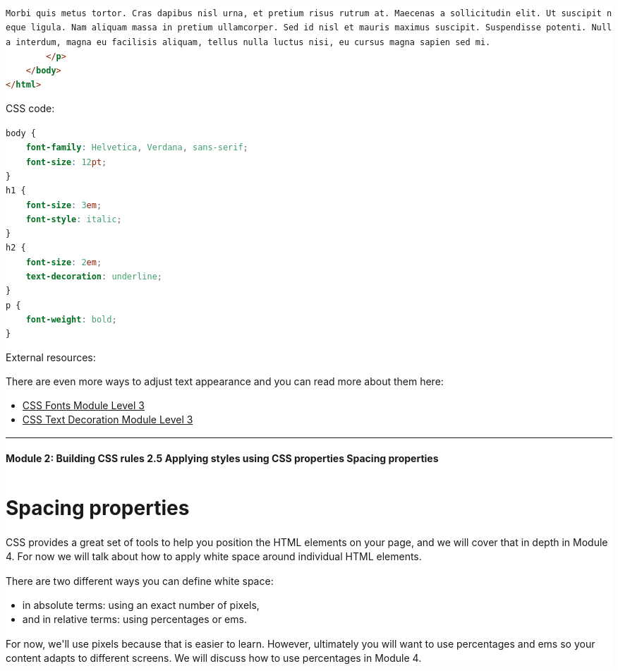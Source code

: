 ```html
Morbi quis metus tortor. Cras dapibus nisl urna, et pretium risus rutrum at. Maecenas a sollicitudin elit. Ut suscipit neque ligula. Nam aliquam massa in pretium ullamcorper. Sed id nisl et mauris maximus suscipit. Suspendisse potenti. Nulla interdum, magna eu facilisis aliquam, tellus nulla luctus nisi, eu cursus magna sapien sed mi.
        </p>
    </body>
</html>
```

CSS code:

```css
body {
    font-family: Helvetica, Verdana, sans-serif;
    font-size: 12pt;
}
h1 {
    font-size: 3em;
    font-style: italic;
}
h2 {
    font-size: 2em;
    text-decoration: underline;
}
p {
    font-weight: bold;
}
```

External resources:

There are even more ways to adjust text appearance and you can read more about them here: 

* [CSS Fonts Module Level 3](https://www.w3.org/TR/css-fonts/)
* [CSS Text Decoration Module Level 3](https://www.w3.org/TR/css-text-decor/)

---

#### Module 2: Building CSS rules   2.5 Applying styles using CSS properties   Spacing properties

# Spacing properties

CSS provides a great set of tools to help you position the HTML elements on your page, and we will cover that in depth in Module 4. For now we will talk about how to apply white space around individual HTML elements.

There are two different ways you can define white space:

* in absolute terms: using an exact number of pixels,
* and in relative terms: using percentages or ems.

For now, we'll use pixels because that is easier to learn. However, ultimately you will want to use percentages and ems so your content adapts to different screens. We will discuss how to use percentages in Module 4. 
